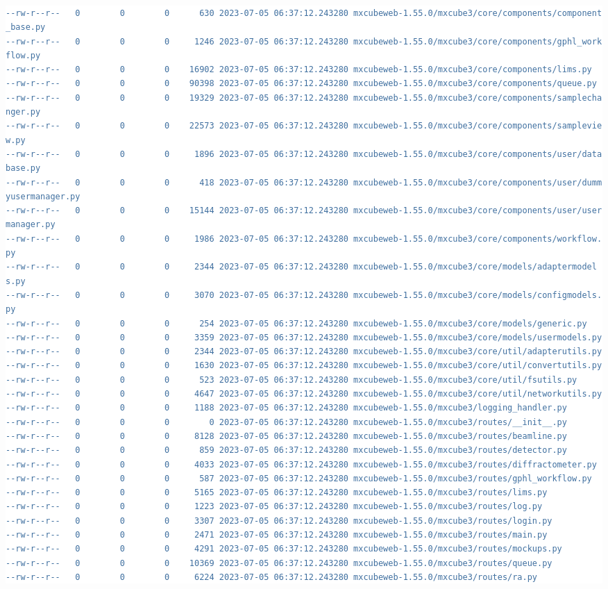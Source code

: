 ```diff
--rw-r--r--   0        0        0      630 2023-07-05 06:37:12.243280 mxcubeweb-1.55.0/mxcube3/core/components/component_base.py
--rw-r--r--   0        0        0     1246 2023-07-05 06:37:12.243280 mxcubeweb-1.55.0/mxcube3/core/components/gphl_workflow.py
--rw-r--r--   0        0        0    16902 2023-07-05 06:37:12.243280 mxcubeweb-1.55.0/mxcube3/core/components/lims.py
--rw-r--r--   0        0        0    90398 2023-07-05 06:37:12.243280 mxcubeweb-1.55.0/mxcube3/core/components/queue.py
--rw-r--r--   0        0        0    19329 2023-07-05 06:37:12.243280 mxcubeweb-1.55.0/mxcube3/core/components/samplechanger.py
--rw-r--r--   0        0        0    22573 2023-07-05 06:37:12.243280 mxcubeweb-1.55.0/mxcube3/core/components/sampleview.py
--rw-r--r--   0        0        0     1896 2023-07-05 06:37:12.243280 mxcubeweb-1.55.0/mxcube3/core/components/user/database.py
--rw-r--r--   0        0        0      418 2023-07-05 06:37:12.243280 mxcubeweb-1.55.0/mxcube3/core/components/user/dummyusermanager.py
--rw-r--r--   0        0        0    15144 2023-07-05 06:37:12.243280 mxcubeweb-1.55.0/mxcube3/core/components/user/usermanager.py
--rw-r--r--   0        0        0     1986 2023-07-05 06:37:12.243280 mxcubeweb-1.55.0/mxcube3/core/components/workflow.py
--rw-r--r--   0        0        0     2344 2023-07-05 06:37:12.243280 mxcubeweb-1.55.0/mxcube3/core/models/adaptermodels.py
--rw-r--r--   0        0        0     3070 2023-07-05 06:37:12.243280 mxcubeweb-1.55.0/mxcube3/core/models/configmodels.py
--rw-r--r--   0        0        0      254 2023-07-05 06:37:12.243280 mxcubeweb-1.55.0/mxcube3/core/models/generic.py
--rw-r--r--   0        0        0     3359 2023-07-05 06:37:12.243280 mxcubeweb-1.55.0/mxcube3/core/models/usermodels.py
--rw-r--r--   0        0        0     2344 2023-07-05 06:37:12.243280 mxcubeweb-1.55.0/mxcube3/core/util/adapterutils.py
--rw-r--r--   0        0        0     1630 2023-07-05 06:37:12.243280 mxcubeweb-1.55.0/mxcube3/core/util/convertutils.py
--rw-r--r--   0        0        0      523 2023-07-05 06:37:12.243280 mxcubeweb-1.55.0/mxcube3/core/util/fsutils.py
--rw-r--r--   0        0        0     4647 2023-07-05 06:37:12.243280 mxcubeweb-1.55.0/mxcube3/core/util/networkutils.py
--rw-r--r--   0        0        0     1188 2023-07-05 06:37:12.243280 mxcubeweb-1.55.0/mxcube3/logging_handler.py
--rw-r--r--   0        0        0        0 2023-07-05 06:37:12.243280 mxcubeweb-1.55.0/mxcube3/routes/__init__.py
--rw-r--r--   0        0        0     8128 2023-07-05 06:37:12.243280 mxcubeweb-1.55.0/mxcube3/routes/beamline.py
--rw-r--r--   0        0        0      859 2023-07-05 06:37:12.243280 mxcubeweb-1.55.0/mxcube3/routes/detector.py
--rw-r--r--   0        0        0     4033 2023-07-05 06:37:12.243280 mxcubeweb-1.55.0/mxcube3/routes/diffractometer.py
--rw-r--r--   0        0        0      587 2023-07-05 06:37:12.243280 mxcubeweb-1.55.0/mxcube3/routes/gphl_workflow.py
--rw-r--r--   0        0        0     5165 2023-07-05 06:37:12.243280 mxcubeweb-1.55.0/mxcube3/routes/lims.py
--rw-r--r--   0        0        0     1223 2023-07-05 06:37:12.243280 mxcubeweb-1.55.0/mxcube3/routes/log.py
--rw-r--r--   0        0        0     3307 2023-07-05 06:37:12.243280 mxcubeweb-1.55.0/mxcube3/routes/login.py
--rw-r--r--   0        0        0     2471 2023-07-05 06:37:12.243280 mxcubeweb-1.55.0/mxcube3/routes/main.py
--rw-r--r--   0        0        0     4291 2023-07-05 06:37:12.243280 mxcubeweb-1.55.0/mxcube3/routes/mockups.py
--rw-r--r--   0        0        0    10369 2023-07-05 06:37:12.243280 mxcubeweb-1.55.0/mxcube3/routes/queue.py
--rw-r--r--   0        0        0     6224 2023-07-05 06:37:12.243280 mxcubeweb-1.55.0/mxcube3/routes/ra.py
```